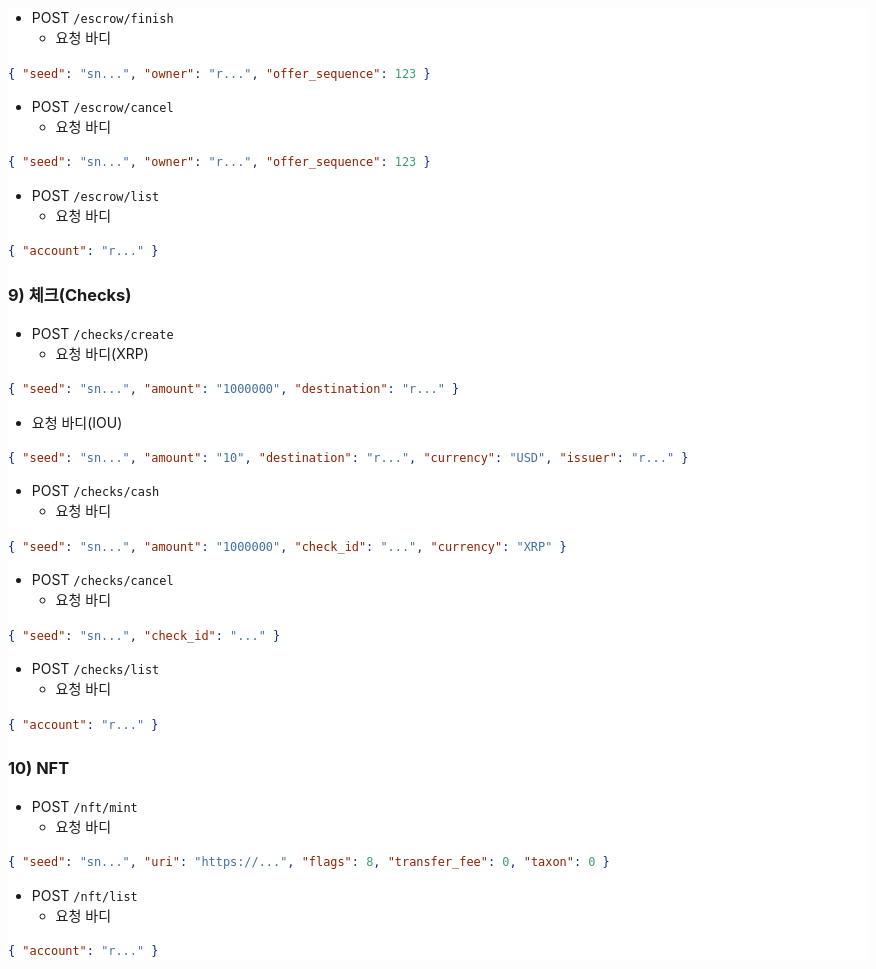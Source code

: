 - POST `/escrow/finish`
  - 요청 바디
```json
{ "seed": "sn...", "owner": "r...", "offer_sequence": 123 }
```

- POST `/escrow/cancel`
  - 요청 바디
```json
{ "seed": "sn...", "owner": "r...", "offer_sequence": 123 }
```

- POST `/escrow/list`
  - 요청 바디
```json
{ "account": "r..." }
```

### 9) 체크(Checks)
- POST `/checks/create`
  - 요청 바디(XRP)
```json
{ "seed": "sn...", "amount": "1000000", "destination": "r..." }
```
  - 요청 바디(IOU)
```json
{ "seed": "sn...", "amount": "10", "destination": "r...", "currency": "USD", "issuer": "r..." }
```

- POST `/checks/cash`
  - 요청 바디
```json
{ "seed": "sn...", "amount": "1000000", "check_id": "...", "currency": "XRP" }
```

- POST `/checks/cancel`
  - 요청 바디
```json
{ "seed": "sn...", "check_id": "..." }
```

- POST `/checks/list`
  - 요청 바디
```json
{ "account": "r..." }
```

### 10) NFT
- POST `/nft/mint`
  - 요청 바디
```json
{ "seed": "sn...", "uri": "https://...", "flags": 8, "transfer_fee": 0, "taxon": 0 }
```

- POST `/nft/list`
  - 요청 바디
```json
{ "account": "r..." }
```
